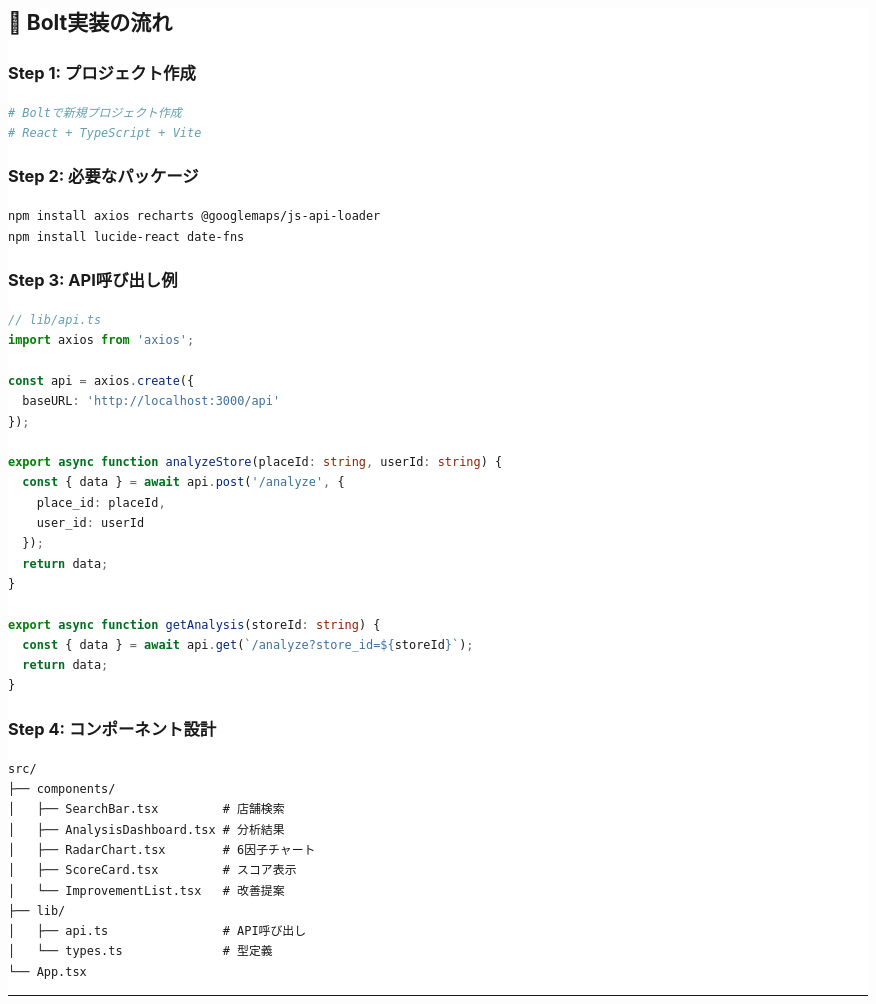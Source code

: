 
## 🚀 Bolt実装の流れ

### Step 1: プロジェクト作成
```bash
# Boltで新規プロジェクト作成
# React + TypeScript + Vite
```

### Step 2: 必要なパッケージ
```bash
npm install axios recharts @googlemaps/js-api-loader
npm install lucide-react date-fns
```

### Step 3: API呼び出し例
```typescript
// lib/api.ts
import axios from 'axios';

const api = axios.create({
  baseURL: 'http://localhost:3000/api'
});

export async function analyzeStore(placeId: string, userId: string) {
  const { data } = await api.post('/analyze', {
    place_id: placeId,
    user_id: userId
  });
  return data;
}

export async function getAnalysis(storeId: string) {
  const { data } = await api.get(`/analyze?store_id=${storeId}`);
  return data;
}
```

### Step 4: コンポーネント設計
```
src/
├── components/
│   ├── SearchBar.tsx         # 店舗検索
│   ├── AnalysisDashboard.tsx # 分析結果
│   ├── RadarChart.tsx        # 6因子チャート
│   ├── ScoreCard.tsx         # スコア表示
│   └── ImprovementList.tsx   # 改善提案
├── lib/
│   ├── api.ts                # API呼び出し
│   └── types.ts              # 型定義
└── App.tsx
```

---